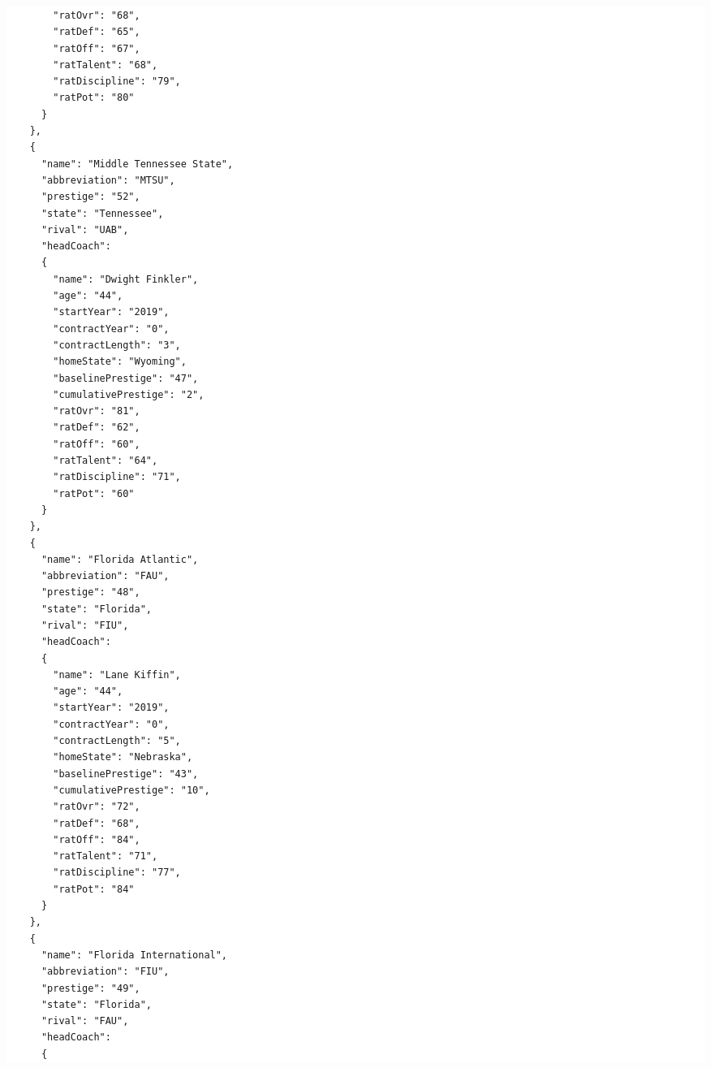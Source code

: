             "ratOvr": "68",
            "ratDef": "65",
            "ratOff": "67",
            "ratTalent": "68",
            "ratDiscipline": "79",
            "ratPot": "80"
          }
        },        
        {
          "name": "Middle Tennessee State",
          "abbreviation": "MTSU",
          "prestige": "52",
          "state": "Tennessee",
          "rival": "UAB",
          "headCoach": 
          {
            "name": "Dwight Finkler",
            "age": "44",
            "startYear": "2019",
            "contractYear": "0",
            "contractLength": "3",
            "homeState": "Wyoming",
            "baselinePrestige": "47",
            "cumulativePrestige": "2",
            "ratOvr": "81",
            "ratDef": "62",
            "ratOff": "60",
            "ratTalent": "64",
            "ratDiscipline": "71",
            "ratPot": "60"
          }
        },        
        {
          "name": "Florida Atlantic",
          "abbreviation": "FAU",
          "prestige": "48",
          "state": "Florida",
          "rival": "FIU",
          "headCoach": 
          {
            "name": "Lane Kiffin",
            "age": "44",
            "startYear": "2019",
            "contractYear": "0",
            "contractLength": "5",
            "homeState": "Nebraska",
            "baselinePrestige": "43",
            "cumulativePrestige": "10",
            "ratOvr": "72",
            "ratDef": "68",
            "ratOff": "84",
            "ratTalent": "71",
            "ratDiscipline": "77",
            "ratPot": "84"
          }
        },        
        {
          "name": "Florida International",
          "abbreviation": "FIU",
          "prestige": "49",
          "state": "Florida",
          "rival": "FAU",
          "headCoach": 
          {